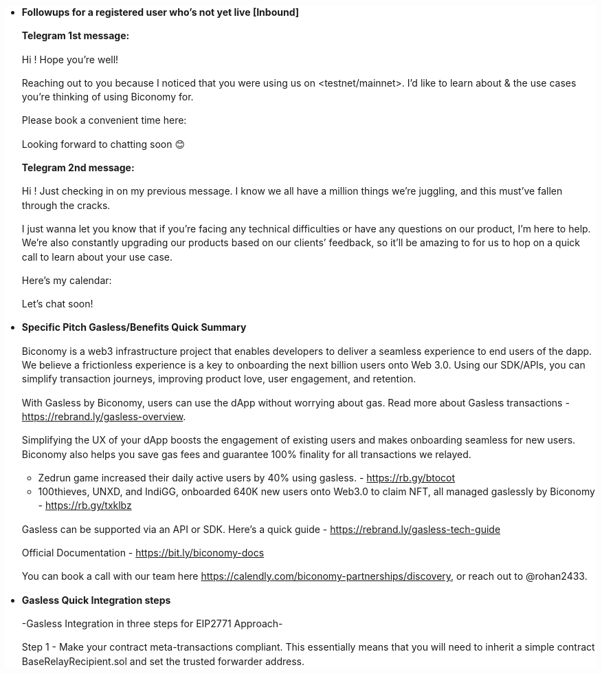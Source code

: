 - **Followups for a registered user who’s not yet live [Inbound]**
    
    **Telegram 1st message:**
    
    Hi <name>! Hope you’re well!
    
    Reaching out to you because I noticed that you were using us on <testnet/mainnet>. I’d like to learn about <dapp> & the use cases you’re thinking of using Biconomy for.
    
    Please book a convenient time here:
    
    Looking forward to chatting soon 😊
    
    **Telegram 2nd message:**
    
    Hi <name>! Just checking in on my previous message. I know we all have a million things we’re juggling, and this must’ve fallen through the cracks.
    
    I just wanna let you know that if you’re facing any technical difficulties or have any questions on our product, I’m here to help. 
    We’re also constantly upgrading our products based on our clients’ feedback, so it’ll be amazing to for us to hop on a quick call to learn about your use case.
    
    Here’s my calendar:
    
    Let’s chat soon!
    

- **Specific Pitch Gasless/Benefits Quick Summary**
    
    Biconomy is a web3 infrastructure project that enables developers to deliver a seamless experience to end users of the dapp. We believe a frictionless experience is a key to onboarding the next billion users onto Web 3.0. Using our SDK/APIs, you can simplify transaction journeys, improving product love, user engagement, and retention.
    
    With Gasless by Biconomy, users can use the dApp without worrying about gas. Read more about Gasless transactions - https://rebrand.ly/gasless-overview.
    
    Simplifying the UX of your dApp boosts the engagement of existing users and makes onboarding seamless for new users. Biconomy also helps you save gas fees and guarantee 100% finality for all transactions we relayed.
    
    - Zedrun game increased their daily active users by 40% using gasless. - https://rb.gy/btocot
    - 100thieves, UNXD, and IndiGG, onboarded 640K new users onto Web3.0 to claim NFT, all managed gaslessly by Biconomy - https://rb.gy/txklbz
    
    Gasless can be supported via an API or SDK. Here’s a quick guide - https://rebrand.ly/gasless-tech-guide
    
    Official Documentation - https://bit.ly/biconomy-docs
    
    You can book a call with our team here https://calendly.com/biconomy-partnerships/discovery, or reach out to @rohan2433.
    
- **Gasless Quick Integration steps**
    
    
    -Gasless Integration in three steps for EIP2771 Approach-
    
    Step 1 - Make your contract meta-transactions compliant. This essentially means that you will need to inherit a simple contract BaseRelayRecipient.sol and set the trusted forwarder address.
    